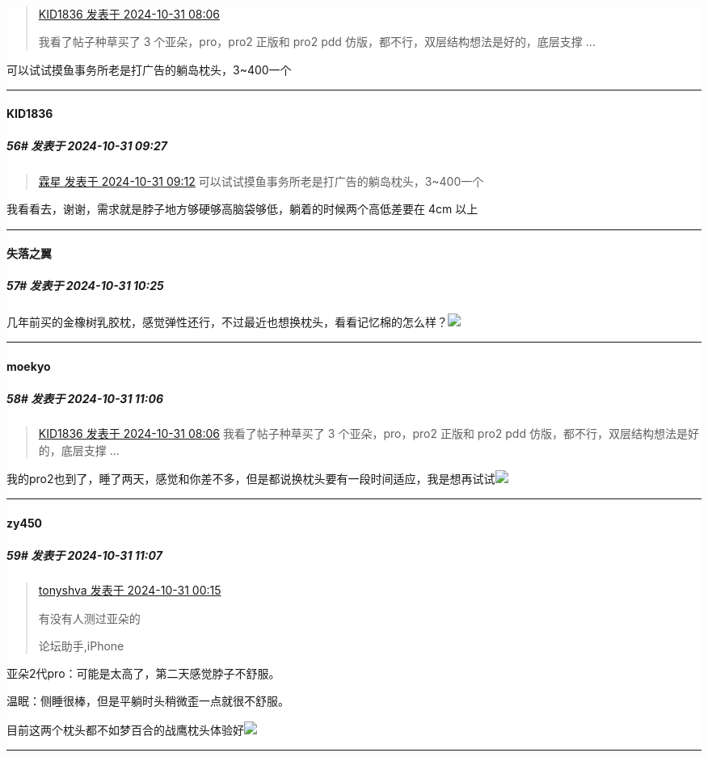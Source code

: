 <blockquote><a href="httphttps://bbs.saraba1st.com/2b/forum.php?mod=redirect&amp;goto=findpost&amp;pid=66582658&amp;ptid=2204698" target="_blank">KID1836 发表于 2024-10-31 08:06</a>

我看了帖子种草买了 3 个亚朵，pro，pro2 正版和 pro2 pdd 仿版，都不行，双层结构想法是好的，底层支撑 ...</blockquote>
可以试试摸鱼事务所老是打广告的躺岛枕头，3~400一个


*****

####  KID1836  
##### 56#       发表于 2024-10-31 09:27

<blockquote><a href="httphttps://bbs.saraba1st.com/2b/forum.php?mod=redirect&amp;goto=findpost&amp;pid=66583090&amp;ptid=2204698" target="_blank">霖星 发表于 2024-10-31 09:12</a>
可以试试摸鱼事务所老是打广告的躺岛枕头，3~400一个</blockquote>
我看看去，谢谢，需求就是脖子地方够硬够高脑袋够低，躺着的时候两个高低差要在 4cm 以上


*****

####  失落之翼  
##### 57#       发表于 2024-10-31 10:25

几年前买的金橡树乳胶枕，感觉弹性还行，不过最近也想换枕头，看看记忆棉的怎么样？<img src="https://static.saraba1st.com/image/smiley/face2017/152.png" referrerpolicy="no-referrer">


*****

####  moekyo  
##### 58#       发表于 2024-10-31 11:06

<blockquote><a href="httphttps://bbs.saraba1st.com/2b/forum.php?mod=redirect&amp;goto=findpost&amp;pid=66582658&amp;ptid=2204698" target="_blank">KID1836 发表于 2024-10-31 08:06</a>
 我看了帖子种草买了 3 个亚朵，pro，pro2 正版和 pro2 pdd 仿版，都不行，双层结构想法是好的，底层支撑 ...</blockquote>
我的pro2也到了，睡了两天，感觉和你差不多，但是都说换枕头要有一段时间适应，我是想再试试<img src="https://static.saraba1st.com/image/smiley/face2017/037.png" referrerpolicy="no-referrer">

*****

####  zy450  
##### 59#       发表于 2024-10-31 11:07

<blockquote><a href="httphttps://bbs.saraba1st.com/2b/forum.php?mod=redirect&amp;goto=findpost&amp;pid=66581984&amp;ptid=2204698" target="_blank">tonyshva 发表于 2024-10-31 00:15</a>

有没有人测过亚朵的

论坛助手,iPhone</blockquote>
亚朵2代pro：可能是太高了，第二天感觉脖子不舒服。

温眠：侧睡很棒，但是平躺时头稍微歪一点就很不舒服。

目前这两个枕头都不如梦百合的战鹰枕头体验好<img src="https://static.saraba1st.com/image/smiley/face2017/001.png" referrerpolicy="no-referrer">


*****

